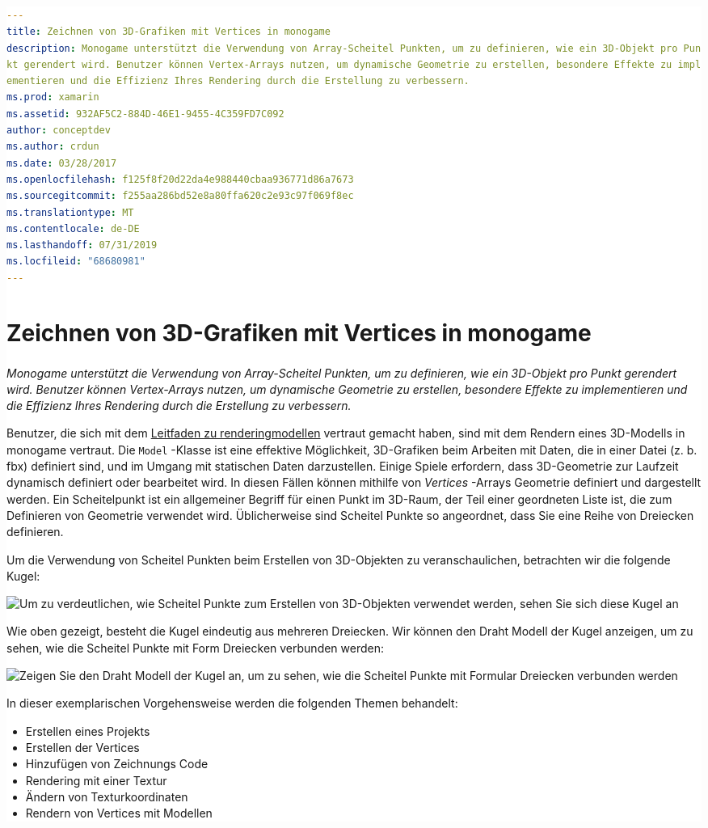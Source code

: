 ```yaml
---
title: Zeichnen von 3D-Grafiken mit Vertices in monogame
description: Monogame unterstützt die Verwendung von Array-Scheitel Punkten, um zu definieren, wie ein 3D-Objekt pro Punkt gerendert wird. Benutzer können Vertex-Arrays nutzen, um dynamische Geometrie zu erstellen, besondere Effekte zu implementieren und die Effizienz Ihres Rendering durch die Erstellung zu verbessern.
ms.prod: xamarin
ms.assetid: 932AF5C2-884D-46E1-9455-4C359FD7C092
author: conceptdev
ms.author: crdun
ms.date: 03/28/2017
ms.openlocfilehash: f125f8f20d22da4e988440cbaa936771d86a7673
ms.sourcegitcommit: f255aa286bd52e8a80ffa620c2e93c97f069f8ec
ms.translationtype: MT
ms.contentlocale: de-DE
ms.lasthandoff: 07/31/2019
ms.locfileid: "68680981"
---
```

# <a name="drawing-3d-graphics-with-vertices-in-monogame"></a>Zeichnen von 3D-Grafiken mit Vertices in monogame

_Monogame unterstützt die Verwendung von Array-Scheitel Punkten, um zu definieren, wie ein 3D-Objekt pro Punkt gerendert wird. Benutzer können Vertex-Arrays nutzen, um dynamische Geometrie zu erstellen, besondere Effekte zu implementieren und die Effizienz Ihres Rendering durch die Erstellung zu verbessern._

Benutzer, die sich mit dem [Leitfaden zu renderingmodellen](~/graphics-games/monogame/3d/part1.md) vertraut gemacht haben, sind mit dem Rendern eines 3D-Modells in monogame vertraut. Die `Model` -Klasse ist eine effektive Möglichkeit, 3D-Grafiken beim Arbeiten mit Daten, die in einer Datei (z. b. fbx) definiert sind, und im Umgang mit statischen Daten darzustellen. Einige Spiele erfordern, dass 3D-Geometrie zur Laufzeit dynamisch definiert oder bearbeitet wird. In diesen Fällen können mithilfe von *Vertices* -Arrays Geometrie definiert und dargestellt werden. Ein Scheitelpunkt ist ein allgemeiner Begriff für einen Punkt im 3D-Raum, der Teil einer geordneten Liste ist, die zum Definieren von Geometrie verwendet wird. Üblicherweise sind Scheitel Punkte so angeordnet, dass Sie eine Reihe von Dreiecken definieren.

Um die Verwendung von Scheitel Punkten beim Erstellen von 3D-Objekten zu veranschaulichen, betrachten wir die folgende Kugel:

![](part2-images/image1.png "Um zu verdeutlichen, wie Scheitel Punkte zum Erstellen von 3D-Objekten verwendet werden, sehen Sie sich diese Kugel an")

Wie oben gezeigt, besteht die Kugel eindeutig aus mehreren Dreiecken. Wir können den Draht Modell der Kugel anzeigen, um zu sehen, wie die Scheitel Punkte mit Form Dreiecken verbunden werden:

![](part2-images/image2.png "Zeigen Sie den Draht Modell der Kugel an, um zu sehen, wie die Scheitel Punkte mit Formular Dreiecken verbunden werden")

In dieser exemplarischen Vorgehensweise werden die folgenden Themen behandelt:

- Erstellen eines Projekts
- Erstellen der Vertices
- Hinzufügen von Zeichnungs Code
- Rendering mit einer Textur
- Ändern von Texturkoordinaten
- Rendern von Vertices mit Modellen
